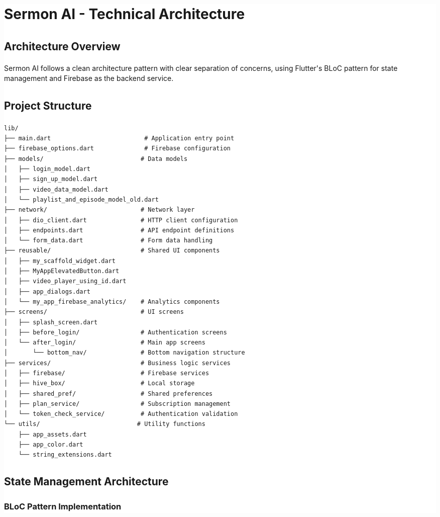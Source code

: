 # Sermon AI - Technical Architecture

## **Architecture Overview**

Sermon AI follows a clean architecture pattern with clear separation of concerns, using Flutter's BLoC pattern for state management and Firebase as the backend service.

## **Project Structure**

```
lib/
├── main.dart                          # Application entry point
├── firebase_options.dart              # Firebase configuration
├── models/                           # Data models
│   ├── login_model.dart
│   ├── sign_up_model.dart
│   ├── video_data_model.dart
│   └── playlist_and_episode_model_old.dart
├── network/                          # Network layer
│   ├── dio_client.dart               # HTTP client configuration
│   ├── endpoints.dart                # API endpoint definitions
│   └── form_data.dart                # Form data handling
├── reusable/                         # Shared UI components
│   ├── my_scaffold_widget.dart
│   ├── MyAppElevatedButton.dart
│   ├── video_player_using_id.dart
│   ├── app_dialogs.dart
│   └── my_app_firebase_analytics/    # Analytics components
├── screens/                          # UI screens
│   ├── splash_screen.dart
│   ├── before_login/                 # Authentication screens
│   └── after_login/                  # Main app screens
│       └── bottom_nav/               # Bottom navigation structure
├── services/                         # Business logic services
│   ├── firebase/                     # Firebase services
│   ├── hive_box/                     # Local storage
│   ├── shared_pref/                  # Shared preferences
│   ├── plan_service/                 # Subscription management
│   └── token_check_service/          # Authentication validation
└── utils/                           # Utility functions
    ├── app_assets.dart
    ├── app_color.dart
    └── string_extensions.dart
```

## **State Management Architecture**

### **BLoC Pattern Implementation**
